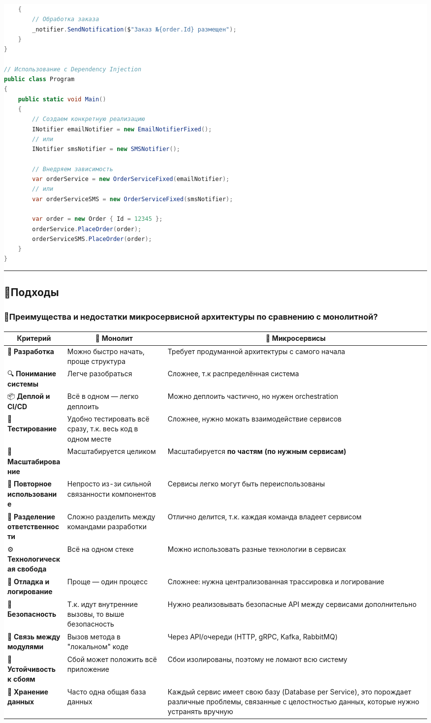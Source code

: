 ```csharp
    {
        // Обработка заказа
        _notifier.SendNotification($"Заказ №{order.Id} размещен");
    }
}

// Использование с Dependency Injection
public class Program
{
    public static void Main()
    {
        // Создаем конкретную реализацию
        INotifier emailNotifier = new EmailNotifierFixed();
        // или
        INotifier smsNotifier = new SMSNotifier();

        // Внедряем зависимость
        var orderService = new OrderServiceFixed(emailNotifier);
        // или
        var orderServiceSMS = new OrderServiceFixed(smsNotifier);

        var order = new Order { Id = 12345 };
        orderService.PlaceOrder(order);
        orderServiceSMS.PlaceOrder(order);
    }
}
```

---
## 📔Подходы

### 📑Преимущества и недостатки микросервисной архитектуры по сравнению с монолитной?

| Критерий                          | 🧱 Монолит                                                                                                             | 🧩 Микросервисы                                                                                                                                                                          |
| --------------------------------- | ---------------------------------------------------------------------------------------------------------------------- | ---------------------------------------------------------------------------------------------------------------------------------------------------------------------------------------- |
| 🔧 **Разработка**                 | Можно быстро начать, проще структура                                                                                   | Требует продуманной архитектуры с самого начала                                                                                                                                          |
| 🔍 **Понимание системы**          | Легче разобраться                                                                                                      | Сложнее, т.к распределённая система                                                                                                                                                      |
| 📦 **Деплой и CI/CD**             | Всё в одном — легко деплоить                                                                                           | Можно деплоить частично, но нужен orchestration                                                                                                                                          |
| 🧪 **Тестирование**               | Удобно тестировать всё сразу, т.к. весь код в одном месте                                                              | Сложнее, нужно мокать взаимодействие сервисов                                                                                                                                            |
| 🔄 **Масштабирование**            | Масштабируется целиком                                                                                                 | Масштабируется **по частям (по нужным сервисам)**                                                                                                                                        |
| 🔁 **Повторное использование**    | Непросто из-зи сильной связанности компонентов                                                                         | Сервисы легко могут быть переиспользованы                                                                                                                                                |
| 🧩 **Разделение ответственности** | Сложно разделить между командами разработки                                                                            | Отлично делится, т.к. каждая команда владеет сервисом                                                                                                                                    |
| ⚙️ **Технологическая свобода**    | Всё на одном стеке                                                                                                     | Можно использовать разные технологии в сервисах                                                                                                                                          |
| 🐛 **Отладка и логирование**      | Проще — один процесс                                                                                                   | Сложнее: нужна централизованная трассировка и логирование                                                                                                                                |
| 🔐 **Безопасность**               | Т.к. идут внутренние вызовы, то выше безопасность                                                                      | Нужно реализовывать безопасные API между сервисами дополнительно                                                                                                                         |
| 📡 **Связь между модулями**       | Вызов метода в "локальном" коде                                                                                        | Через API/очереди (HTTP, gRPC, Kafka, RabbitMQ)                                                                                                                                          |
| 🚧 **Устойчивость к сбоям**       | Сбой может положить всё приложение                                                                                     | Сбои изолированы, поэтому не ломают всю систему                                                                                                                                          |
| 📁 **Хранение данных**            | Часто одна общая база данных                                                                                           | Каждый сервис имеет свою базу (Database per Service), это порождает различные проблемы, связанные с целостностью данных, которые нужно устранять вручную                                 |